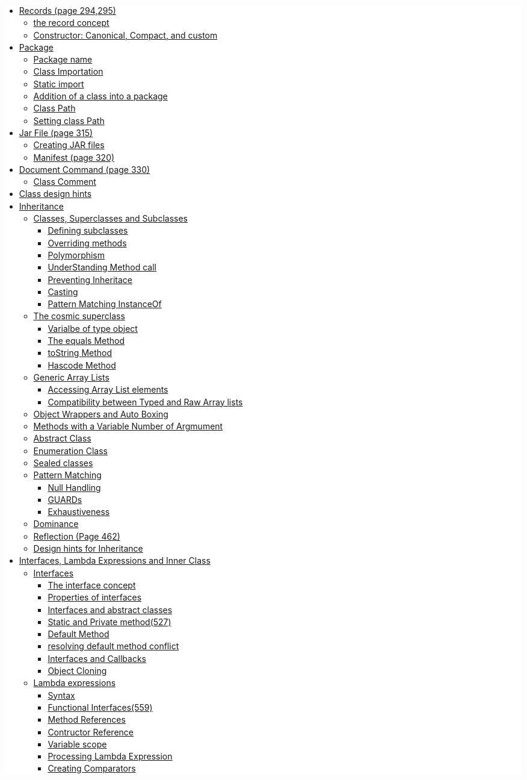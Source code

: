   - [Records (page 294,295)](#records-page-294295)
    - [the record concept](#the-record-concept)
    - [Constructor: Canonical, Compact, and custom](#constructor-canonical-compact-and-custom)
  - [Package](#package)
    - [Package name](#package-name)
    - [Class Importation](#class-importation)
    - [Static import](#static-import)
    - [Addition of a class into a package](#addition-of-a-class-into-a-package)
    - [Class Path](#class-path)
    - [Setting class Path](#setting-class-path)
  - [Jar File (page 315)](#jar-file-page-315)
    - [Creating JAR files](#creating-jar-files)
    - [Manifest (page 320)](#manifest-page-320)
  - [Document Command (page 330)](#document-command-page-330)
    - [Class Comment](#class-comment)
  - [Class design hints](#class-design-hints)
- [Inheritance](#inheritance)
  - [Classes, Superclasses and Subclasses](#classes-superclasses-and-subclasses)
    - [Defining subclasses](#defining-subclasses)
    - [Overriding methods](#overriding-methods)
    - [Polymorphism](#polymorphism)
    - [UnderStanding Method call](#understanding-method-call)
    - [Preventing Inheritace](#preventing-inheritace)
    - [Casting](#casting)
    - [Pattern Matching InstanceOf](#pattern-matching-instanceof)
  - [The cosmic superclass](#the-cosmic-superclass)
    - [Varialbe of type object](#varialbe-of-type-object)
    - [The equals Method](#the-equals-method)
    - [toString Method](#tostring-method)
    - [Hascode Method](#hascode-method)
  - [Generic Array Lists](#generic-array-lists)
    - [Accessing Array List elements](#accessing-array-list-elements)
    - [Compatibility between Typed and Raw Array lists](#compatibility-between-typed-and-raw-array-lists)
  - [Object Wrappers and Auto Boxing](#object-wrappers-and-auto-boxing)
  - [Methods with a Variable Number of Argmument](#methods-with-a-variable-number-of-argmument)
  - [Abstract Class](#abstract-class)
  - [Enumeration Class](#enumeration-class)
  - [Sealed classes](#sealed-classes)
  - [Pattern Matching](#pattern-matching)
    - [Null Handling](#null-handling)
    - [GUARDs](#guards)
    - [Exhaustiveness](#exhaustiveness)
  - [Dominance](#dominance)
  - [Reflection (Page 462)](#reflection-page-462)
  - [Design hints for Inheritance](#design-hints-for-inheritance)
- [Interfaces, Lambda Expressions and Inner Class](#interfaces-lambda-expressions-and-inner-class)
  - [Interfaces](#interfaces)
    - [The interface concept](#the-interface-concept)
    - [Properties of interfaces](#properties-of-interfaces)
    - [Interfaces and abstract classes](#interfaces-and-abstract-classes)
    - [Static and Private method(527)](#static-and-private-method527)
    - [Default Method](#default-method)
    - [resolving default method conflict](#resolving-default-method-conflict)
    - [Interfaces and Callbacks](#interfaces-and-callbacks)
    - [Object Cloning](#object-cloning)
  - [Lambda expressions](#lambda-expressions)
    - [Syntax](#syntax)
    - [Functional Interfaces(559)](#functional-interfaces559)
    - [Method References](#method-references)
    - [Contructor Reference](#contructor-reference)
    - [Variable scope](#variable-scope)
    - [Processing Lambda Expression](#processing-lambda-expression)
    - [Creating Comparators](#creating-comparators)